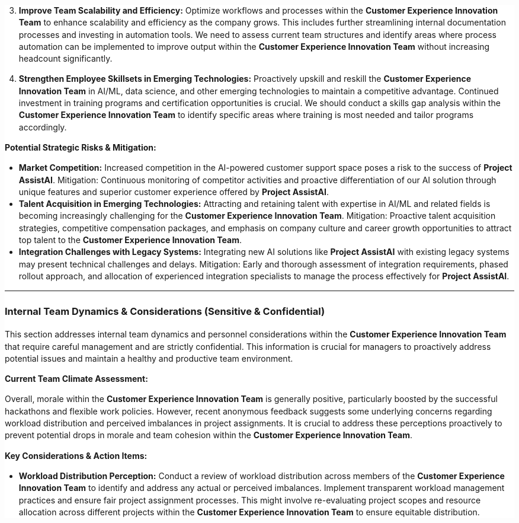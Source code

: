  3. **Improve Team Scalability and Efficiency:**  Optimize workflows and processes within the **Customer Experience Innovation Team** to enhance scalability and efficiency as the company grows. This includes further streamlining internal documentation processes and investing in automation tools.  We need to assess current team structures and identify areas where process automation can be implemented to improve output within the **Customer Experience Innovation Team** without increasing headcount significantly.

 4. **Strengthen Employee Skillsets in Emerging Technologies:**  Proactively upskill and reskill the **Customer Experience Innovation Team** in AI/ML, data science, and other emerging technologies to maintain a competitive advantage.  Continued investment in training programs and certification opportunities is crucial.  We should conduct a skills gap analysis within the **Customer Experience Innovation Team** to identify specific areas where training is most needed and tailor programs accordingly.

 **Potential Strategic Risks & Mitigation:**

 * **Market Competition:**  Increased competition in the AI-powered customer support space poses a risk to the success of **Project AssistAI**.  Mitigation: Continuous monitoring of competitor activities and proactive differentiation of our AI solution through unique features and superior customer experience offered by **Project AssistAI**.
 * **Talent Acquisition in Emerging Technologies:**  Attracting and retaining talent with expertise in AI/ML and related fields is becoming increasingly challenging for the **Customer Experience Innovation Team**. Mitigation:  Proactive talent acquisition strategies, competitive compensation packages, and emphasis on company culture and career growth opportunities to attract top talent to the **Customer Experience Innovation Team**.
 * **Integration Challenges with Legacy Systems:** Integrating new AI solutions like **Project AssistAI** with existing legacy systems may present technical challenges and delays. Mitigation:  Early and thorough assessment of integration requirements, phased rollout approach, and allocation of experienced integration specialists to manage the process effectively for **Project AssistAI**.

 ---

 ### Internal Team Dynamics & Considerations (Sensitive & Confidential)

 This section addresses internal team dynamics and personnel considerations within the **Customer Experience Innovation Team** that require careful management and are strictly confidential.  This information is crucial for managers to proactively address potential issues and maintain a healthy and productive team environment.

 **Current Team Climate Assessment:**

 Overall, morale within the **Customer Experience Innovation Team** is generally positive, particularly boosted by the successful hackathons and flexible work policies. However, recent anonymous feedback suggests some underlying concerns regarding workload distribution and perceived imbalances in project assignments.  It is crucial to address these perceptions proactively to prevent potential drops in morale and team cohesion within the **Customer Experience Innovation Team**.

 **Key Considerations & Action Items:**

 * **Workload Distribution Perception:**  Conduct a review of workload distribution across members of the **Customer Experience Innovation Team** to identify and address any actual or perceived imbalances. Implement transparent workload management practices and ensure fair project assignment processes.  This might involve re-evaluating project scopes and resource allocation across different projects within the **Customer Experience Innovation Team** to ensure equitable distribution.
